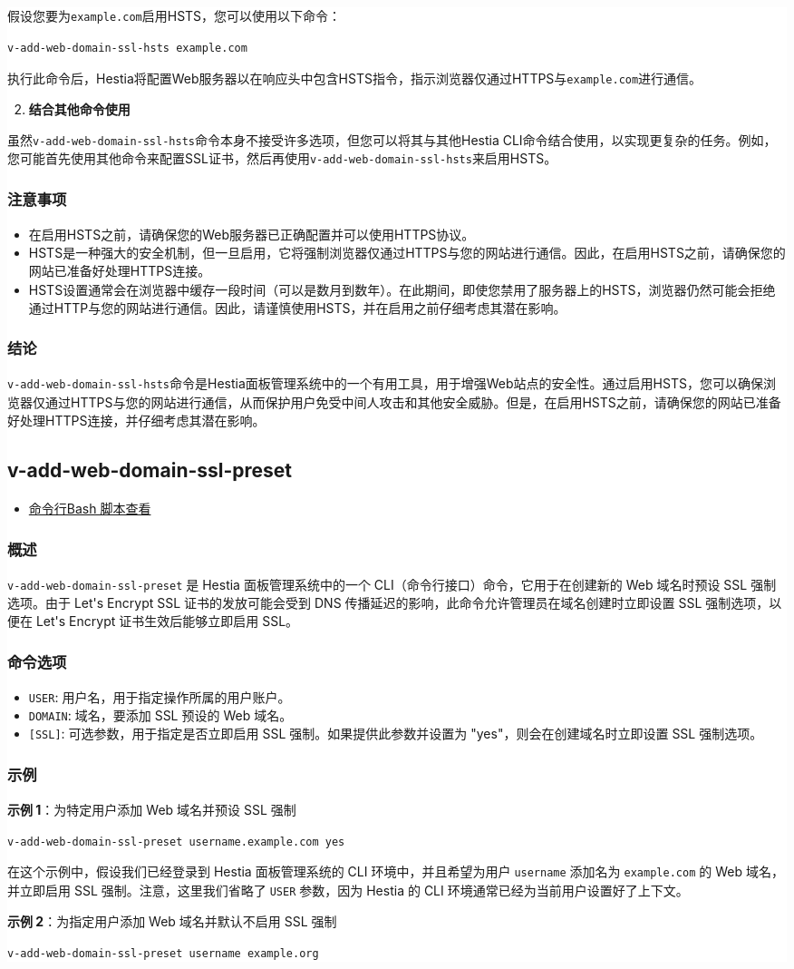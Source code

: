 假设您要为`example.com`启用HSTS，您可以使用以下命令：

```bash
v-add-web-domain-ssl-hsts example.com
```

执行此命令后，Hestia将配置Web服务器以在响应头中包含HSTS指令，指示浏览器仅通过HTTPS与`example.com`进行通信。

2. **结合其他命令使用**

虽然`v-add-web-domain-ssl-hsts`命令本身不接受许多选项，但您可以将其与其他Hestia CLI命令结合使用，以实现更复杂的任务。例如，您可能首先使用其他命令来配置SSL证书，然后再使用`v-add-web-domain-ssl-hsts`来启用HSTS。

### 注意事项

* 在启用HSTS之前，请确保您的Web服务器已正确配置并可以使用HTTPS协议。
* HSTS是一种强大的安全机制，但一旦启用，它将强制浏览器仅通过HTTPS与您的网站进行通信。因此，在启用HSTS之前，请确保您的网站已准备好处理HTTPS连接。
* HSTS设置通常会在浏览器中缓存一段时间（可以是数月到数年）。在此期间，即使您禁用了服务器上的HSTS，浏览器仍然可能会拒绝通过HTTP与您的网站进行通信。因此，请谨慎使用HSTS，并在启用之前仔细考虑其潜在影响。

### 结论

`v-add-web-domain-ssl-hsts`命令是Hestia面板管理系统中的一个有用工具，用于增强Web站点的安全性。通过启用HSTS，您可以确保浏览器仅通过HTTPS与您的网站进行通信，从而保护用户免受中间人攻击和其他安全威胁。但是，在启用HSTS之前，请确保您的网站已准备好处理HTTPS连接，并仔细考虑其潜在影响。

## v-add-web-domain-ssl-preset

* [命令行Bash 脚本查看](https://hestiamb.org/bin/v-add-web-domain-ssl-preset)

### 概述

`v-add-web-domain-ssl-preset` 是 Hestia 面板管理系统中的一个 CLI（命令行接口）命令，它用于在创建新的 Web 域名时预设 SSL 强制选项。由于 Let's Encrypt SSL 证书的发放可能会受到 DNS 传播延迟的影响，此命令允许管理员在域名创建时立即设置 SSL 强制选项，以便在 Let's Encrypt 证书生效后能够立即启用 SSL。

### 命令选项

- `USER`: 用户名，用于指定操作所属的用户账户。
- `DOMAIN`: 域名，要添加 SSL 预设的 Web 域名。
- `[SSL]`: 可选参数，用于指定是否立即启用 SSL 强制。如果提供此参数并设置为 "yes"，则会在创建域名时立即设置 SSL 强制选项。

### 示例

**示例 1**：为特定用户添加 Web 域名并预设 SSL 强制

```bash
v-add-web-domain-ssl-preset username.example.com yes
```

在这个示例中，假设我们已经登录到 Hestia 面板管理系统的 CLI 环境中，并且希望为用户 `username` 添加名为 `example.com` 的 Web 域名，并立即启用 SSL 强制。注意，这里我们省略了 `USER` 参数，因为 Hestia 的 CLI 环境通常已经为当前用户设置好了上下文。

**示例 2**：为指定用户添加 Web 域名并默认不启用 SSL 强制

```bash
v-add-web-domain-ssl-preset username example.org
```
